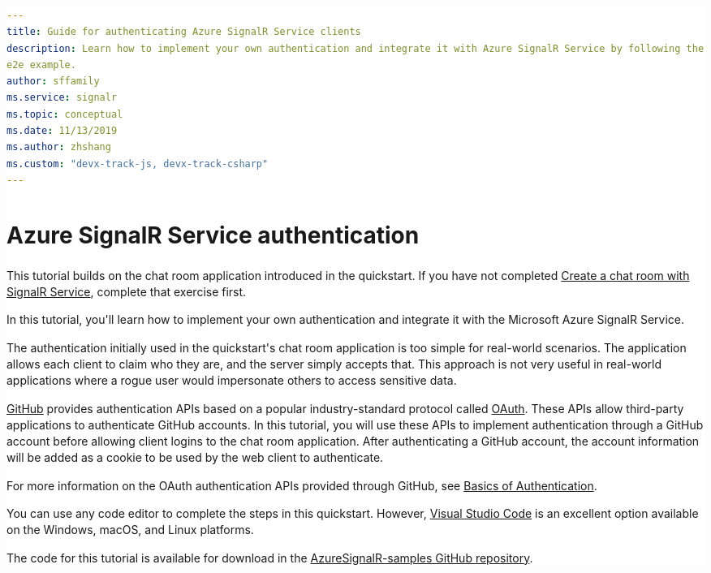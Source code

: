 ```yaml
---
title: Guide for authenticating Azure SignalR Service clients
description: Learn how to implement your own authentication and integrate it with Azure SignalR Service by following the e2e example.
author: sffamily
ms.service: signalr
ms.topic: conceptual
ms.date: 11/13/2019
ms.author: zhshang
ms.custom: "devx-track-js, devx-track-csharp"
---
```

# Azure SignalR Service authentication

This tutorial builds on the chat room application introduced in the quickstart. If you have not completed [Create a chat room with SignalR Service](signalr-quickstart-dotnet-core.md), complete that exercise first.

In this tutorial, you'll learn how to implement your own authentication and integrate it with the Microsoft Azure SignalR Service.

The authentication initially used in the quickstart's chat room application is too simple for real-world scenarios. The application allows each client to claim who they are, and the server simply accepts that. This approach is not very useful in real-world applications where a rogue user would impersonate others to access sensitive data.

[GitHub](https://github.com/) provides authentication APIs based on a popular industry-standard protocol called [OAuth](https://oauth.net/). These APIs allow third-party applications to authenticate GitHub accounts. In this tutorial, you will use these APIs to implement authentication through a GitHub account before allowing client logins to the chat room application. After authenticating a GitHub account, the account information will be added as a cookie to be used by the web client to authenticate.

For more information on the OAuth authentication APIs provided through GitHub, see [Basics of Authentication](https://developer.github.com/v3/guides/basics-of-authentication/).

You can use any code editor to complete the steps in this quickstart. However, [Visual Studio Code](https://code.visualstudio.com/) is an excellent option available on the Windows, macOS, and Linux platforms.

The code for this tutorial is available for download in the [AzureSignalR-samples GitHub repository](https://github.com/aspnet/AzureSignalR-samples/tree/master/samples/GitHubChat).

